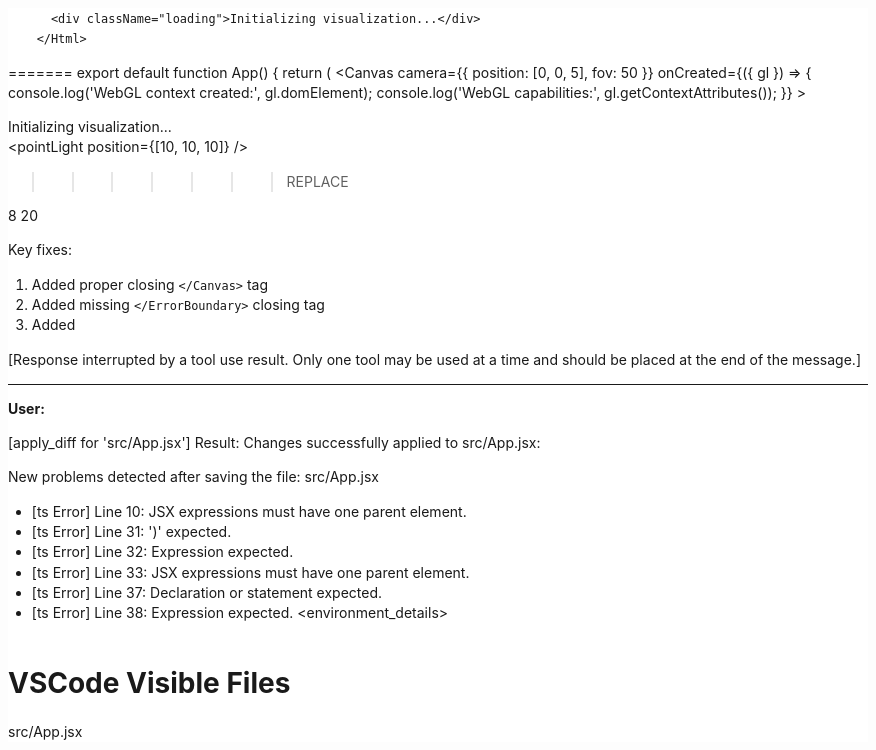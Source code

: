           <div className="loading">Initializing visualization...</div>
        </Html>
=======
export default function App() {
  return (
    <ErrorBoundary>
      <Canvas 
        camera={{ position: [0, 0, 5], fov: 50 }}
        onCreated={({ gl }) => {
          console.log('WebGL context created:', gl.domElement);
          console.log('WebGL capabilities:', gl.getContextAttributes());
        }}
      >
        <Html>
          <div className="loading">Initializing visualization...</div>
        </Html>
        <ambientLight intensity={0.5} />
        <pointLight position={[10, 10, 10]} />
        <IFSVisualization />
        <OrbitControls />
      </Canvas>
    </ErrorBoundary>
>>>>>>> REPLACE
</diff>
<start_line>8</start_line>
<end_line>20</end_line>
</apply_diff>

Key fixes:
1. Added proper closing `</Canvas>` tag
2. Added missing `</ErrorBoundary>` closing tag
3. Added

[Response interrupted by a tool use result. Only one tool may be used at a time and should be placed at the end of the message.]

---

**User:**

[apply_diff for 'src/App.jsx'] Result:
Changes successfully applied to src/App.jsx:



New problems detected after saving the file:
src/App.jsx
- [ts Error] Line 10: JSX expressions must have one parent element.
- [ts Error] Line 31: ')' expected.
- [ts Error] Line 32: Expression expected.
- [ts Error] Line 33: JSX expressions must have one parent element.
- [ts Error] Line 37: Declaration or statement expected.
- [ts Error] Line 38: Expression expected.
<environment_details>
# VSCode Visible Files
src/App.jsx
